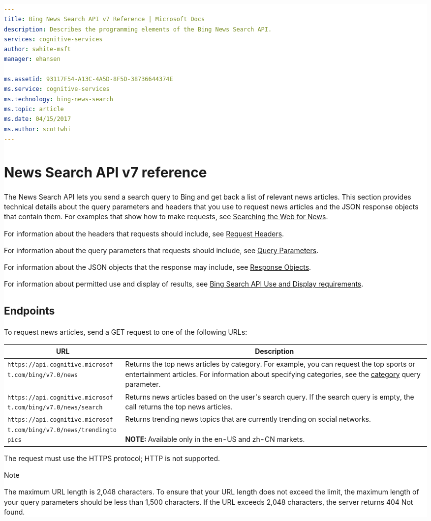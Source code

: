 ```yaml
---
title: Bing News Search API v7 Reference | Microsoft Docs
description: Describes the programming elements of the Bing News Search API.
services: cognitive-services
author: swhite-msft
manager: ehansen

ms.assetid: 93117F54-A13C-4A5D-8F5D-38736644374E
ms.service: cognitive-services
ms.technology: bing-news-search
ms.topic: article
ms.date: 04/15/2017
ms.author: scottwhi
---
```


# News Search API v7 reference

The News Search API lets you send a search query to Bing and get back a list of relevant news articles. This section provides technical details about the query parameters and headers that you use to request news articles and the JSON response objects that contain them. For examples that show how to make requests, see [Searching the Web for News](https://docs.microsoft.com/azure/cognitive-services/bing-news-search/search-the-web).  

For information about the headers that requests should include, see [Request Headers](#headers).  
  
For information about the query parameters that requests should include, see [Query Parameters](#query-parameters).  
  
For information about the JSON objects that the response may include, see [Response Objects](#response-objects).  

For information about permitted use and display of results, see [Bing Search API Use and Display requirements](https://docs.microsoft.com/azure/cognitive-services/bing-news-search/useanddisplayrequirements).

  
## Endpoints
  
To request news articles, send a GET request to one of the following URLs:   
  
|URL|Description|  
|---------|-----------------|  
|`https://api.cognitive.microsoft.com/bing/v7.0/news`|Returns the top news articles by category. For example, you can request the top sports or entertainment articles. For information about specifying categories, see the [category](#category) query parameter.|  
|`https://api.cognitive.microsoft.com/bing/v7.0/news/search`|Returns news articles based on the user's search query. If the search query is empty, the call returns the top news articles.|  
|`https://api.cognitive.microsoft.com/bing/v7.0/news/trendingtopics`|Returns trending news topics that are currently trending on social networks.<br /><br /> **NOTE:** Available only in the en-US and zh-CN markets.|  

The request must use the HTTPS protocol; HTTP is not supported.

> [!NOTE]
> The maximum URL length is 2,048 characters. To ensure that your URL length does not exceed the limit, the maximum length of your query parameters should be less than 1,500 characters. If the URL exceeds 2,048 characters, the server returns 404 Not found.  
  